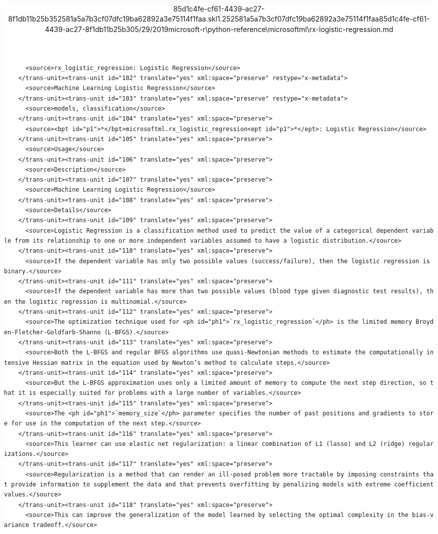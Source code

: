 <?xml version="1.0"?><xliff version="1.2" xmlns="urn:oasis:names:tc:xliff:document:1.2" xmlns:xsi="http://www.w3.org/2001/XMLSchema-instance" xsi:schemaLocation="urn:oasis:names:tc:xliff:document:1.2 xliff-core-1.2-transitional.xsd"><file datatype="xml" original="rx-logistic-regression.md" source-language="en-US" target-language="en-US"><header><tool tool-id="mdxliff" tool-name="mdxliff" tool-version="1.0-8ab897d" tool-company="Microsoft" /><xliffext:skl_file_name xmlns:xliffext="urn:microsoft:content:schema:xliffextensions">85d1c4fe-cf61-4439-ac27-8f1db11b25b352581a5a7b3cf07dfc19ba62892a3e75114f1faa.skl</xliffext:skl_file_name><xliffext:version xmlns:xliffext="urn:microsoft:content:schema:xliffextensions">1.2</xliffext:version><xliffext:ms.openlocfilehash xmlns:xliffext="urn:microsoft:content:schema:xliffextensions">52581a5a7b3cf07dfc19ba62892a3e75114f1faa</xliffext:ms.openlocfilehash><xliffext:ms.sourcegitcommit xmlns:xliffext="urn:microsoft:content:schema:xliffextensions">85d1c4fe-cf61-4439-ac27-8f1db11b25b3</xliffext:ms.sourcegitcommit><xliffext:ms.lasthandoff xmlns:xliffext="urn:microsoft:content:schema:xliffextensions">05/29/2019</xliffext:ms.lasthandoff><xliffext:ms.openlocfilepath xmlns:xliffext="urn:microsoft:content:schema:xliffextensions">microsoft-r\python-reference\microsoftml\rx-logistic-regression.md</xliffext:ms.openlocfilepath></header><body><group id="content" extype="content"><trans-unit id="101" translate="yes" xml:space="preserve" restype="x-metadata">
          <source>rx_logistic_regression: Logistic Regression</source>
        </trans-unit><trans-unit id="102" translate="yes" xml:space="preserve" restype="x-metadata">
          <source>Machine Learning Logistic Regression</source>
        </trans-unit><trans-unit id="103" translate="yes" xml:space="preserve" restype="x-metadata">
          <source>models, classification</source>
        </trans-unit><trans-unit id="104" translate="yes" xml:space="preserve">
          <source><bpt id="p1">*</bpt>microsoftml.rx_logistic_regression<ept id="p1">*</ept>: Logistic Regression</source>
        </trans-unit><trans-unit id="105" translate="yes" xml:space="preserve">
          <source>Usage</source>
        </trans-unit><trans-unit id="106" translate="yes" xml:space="preserve">
          <source>Description</source>
        </trans-unit><trans-unit id="107" translate="yes" xml:space="preserve">
          <source>Machine Learning Logistic Regression</source>
        </trans-unit><trans-unit id="108" translate="yes" xml:space="preserve">
          <source>Details</source>
        </trans-unit><trans-unit id="109" translate="yes" xml:space="preserve">
          <source>Logistic Regression is a classification method used to predict the value of a categorical dependent variable from its relationship to one or more independent variables assumed to have a logistic distribution.</source>
        </trans-unit><trans-unit id="110" translate="yes" xml:space="preserve">
          <source>If the dependent variable has only two possible values (success/failure), then the logistic regression is binary.</source>
        </trans-unit><trans-unit id="111" translate="yes" xml:space="preserve">
          <source>If the dependent variable has more than two possible values (blood type given diagnostic test results), then the logistic regression is multinomial.</source>
        </trans-unit><trans-unit id="112" translate="yes" xml:space="preserve">
          <source>The optimization technique used for <ph id="ph1">`rx_logistic_regression`</ph> is the limited memory Broyden-Fletcher-Goldfarb-Shanno (L-BFGS).</source>
        </trans-unit><trans-unit id="113" translate="yes" xml:space="preserve">
          <source>Both the L-BFGS and regular BFGS algorithms use quasi-Newtonian methods to estimate the computationally intensive Hessian matrix in the equation used by Newton’s method to calculate steps.</source>
        </trans-unit><trans-unit id="114" translate="yes" xml:space="preserve">
          <source>But the L-BFGS approximation uses only a limited amount of memory to compute the next step direction, so that it is especially suited for problems with a large number of variables.</source>
        </trans-unit><trans-unit id="115" translate="yes" xml:space="preserve">
          <source>The <ph id="ph1">`memory_size`</ph> parameter specifies the number of past positions and gradients to store for use in the computation of the next step.</source>
        </trans-unit><trans-unit id="116" translate="yes" xml:space="preserve">
          <source>This learner can use elastic net regularization: a linear combination of L1 (lasso) and L2 (ridge) regularizations.</source>
        </trans-unit><trans-unit id="117" translate="yes" xml:space="preserve">
          <source>Regularization is a method that can render an ill-posed problem more tractable by imposing constraints that provide information to supplement the data and that prevents overfitting by penalizing models with extreme coefficient values.</source>
        </trans-unit><trans-unit id="118" translate="yes" xml:space="preserve">
          <source>This can improve the generalization of the model learned by selecting the optimal complexity in the bias-variance tradeoff.</source>